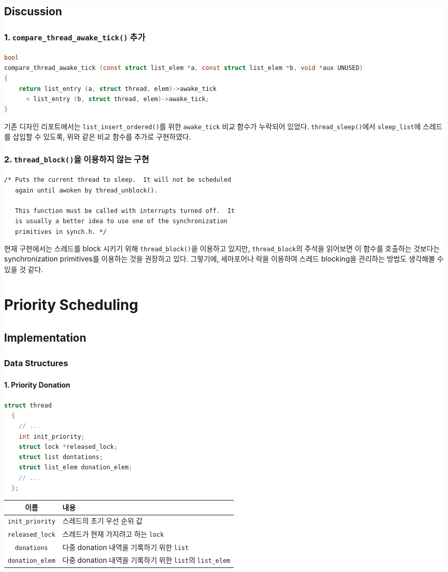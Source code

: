 
## Discussion 
### 1. `compare_thread_awake_tick()` 추가
```c
bool 
compare_thread_awake_tick (const struct list_elem *a, const struct list_elem *b, void *aux UNUSED)
{
    return list_entry (a, struct thread, elem)->awake_tick
      < list_entry (b, struct thread, elem)->awake_tick;
}
```

기존 디자인 리포트에서는 `list_insert_ordered()`를 위한 `awake_tick` 비교 함수가 누락되어 있었다. `thread_sleep()`에서 `sleep_list`에 스레드를 삽입할 수 있도록, 위와 같은 비교 함수를 추가로 구현하였다.

### 2. `thread_block()`을 이용하지 않는 구현
```
/* Puts the current thread to sleep.  It will not be scheduled
   again until awoken by thread_unblock().

   This function must be called with interrupts turned off.  It
   is usually a better idea to use one of the synchronization
   primitives in synch.h. */
```

현재 구현에서는 스레드를 block 시키기 위해 `thread_block()`을 이용하고 있지만, `thread_block`의 주석을 읽어보면 이 함수를 호출하는 것보다는 synchronization primitives를 이용하는 것을 권장하고 있다. 그렇기에, 세마포어나 락을 이용하여 스레드 blocking을 관리하는 방법도 생각해볼 수 있을 것 같다.


# Priority Scheduling

## Implementation
### Data Structures

#### 1. Priority Donation

```c
struct thread
  {
    // ...
    int init_priority;
    struct lock *released_lock;
    struct list dontations;
    struct list_elem donation_elem;
    // ...
  };
```

|      이름       | 내용                                                    |
|:---------------:|:------------------------------------------------------- |
| `init_priority` | 스레드의 초기 우선 순위 값                              |
| `released_lock` | 스레드가 현재 가지려고 하는 `lock`                        |
|   `donations`   | 다중 donation 내역을 기록하기 위한 `list`               |
| `donation_elem` | 다중 donation 내역을 기록하기 위한 `list`의 `list_elem` |
